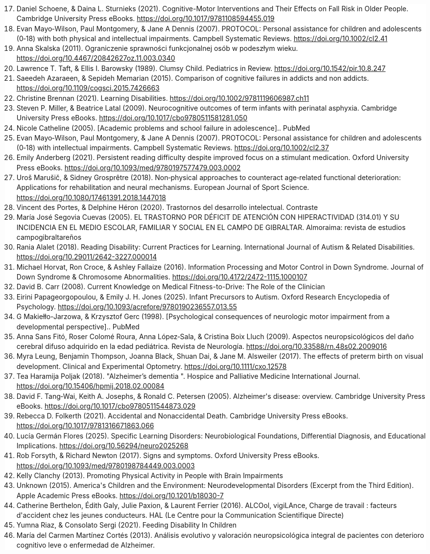 17. Daniel Schoene, & Daina L. Sturnieks (2021). Cognitive-Motor Interventions and Their Effects on Fall Risk in Older People. Cambridge University Press eBooks. https://doi.org/10.1017/9781108594455.019
18. Evan Mayo‐Wilson, Paul Montgomery, & Jane A Dennis (2007). PROTOCOL: Personal assistance for children and adolescents (0‐18) with both physical and intellectual impairments. Campbell Systematic Reviews. https://doi.org/10.1002/cl2.41
19. Anna Skalska (2011). Ograniczenie sprawności funkcjonalnej osób w podeszłym wieku. https://doi.org/10.4467/20842627oz.11.003.0340
20. Lawrence T. Taft, & Ellis I. Barowsky (1989). Clumsy Child. Pediatrics in Review. https://doi.org/10.1542/pir.10.8.247
21. Saeedeh Azaraeen, & Sepideh Memarian (2015). Comparison of cognitive failures in addicts and non addicts. https://doi.org/10.1109/cogsci.2015.7426663
22. Christine Brennan (2021). Learning Disabilities. https://doi.org/10.1002/9781119606987.ch11
23. Steven P. Miller, & Beatrice Latal (2009). Neurocognitive outcomes of term infants with perinatal asphyxia. Cambridge University Press eBooks. https://doi.org/10.1017/cbo9780511581281.050
24. Nicole Catheline (2005). [Academic problems and school failure in adolescence].. PubMed
25. Evan Mayo‐Wilson, Paul Montgomery, & Jane A Dennis (2007). PROTOCOL: Personal assistance for children and adolescents (0‐18) with intellectual impairments. Campbell Systematic Reviews. https://doi.org/10.1002/cl2.37
26. Emily Anderberg (2021). Persistent reading difficulty despite improved focus on a stimulant medication. Oxford University Press eBooks. https://doi.org/10.1093/med/9780197577479.003.0002
27. Uroš Marušič, & Sidney Grosprêtre (2018). Non‐physical approaches to counteract age‐related functional deterioration: Applications for rehabilitation and neural mechanisms. European Journal of Sport Science. https://doi.org/10.1080/17461391.2018.1447018
28. Vincent des Portes, & Delphine Héron (2020). Trastornos del desarrollo intelectual. Contraste
29. María José Segovia Cuevas (2005). EL TRASTORNO POR DÉFICIT DE ATENCIÓN CON HIPERACTIVIDAD (314.01) Y SU INCIDENCIA EN EL MEDIO ESCOLAR, FAMILIAR Y SOCIAL EN EL CAMPO DE GIBRALTAR. Almoraima:  revista de estudios campogibraltareños
30. Rania Alalet (2018). Reading Disability: Current Practices for Learning. International Journal of Autism & Related Disabilities. https://doi.org/10.29011/2642-3227.000014
31. Michael Horvat, Ron Croce, & Ashley Fallaize (2016). Information Processing and Motor Control in Down Syndrome. Journal of Down Syndrome & Chromosome Abnormalities. https://doi.org/10.4172/2472-1115.1000107
32. David B. Carr (2008). Current Knowledge on Medical Fitness-to-Drive: The Role of the Clinician
33. Eirini Papageorgopoulou, & Emily J. H. Jones (2025). Infant Precursors to Autism. Oxford Research Encyclopedia of Psychology. https://doi.org/10.1093/acrefore/9780190236557.013.55
34. G Makiełło-Jarzowa, & Krzysztof Gerc (1998). [Psychological consequences of neurologic motor impairment from a developmental perspective].. PubMed
35. Anna Sans Fitó, Roser Colomé Roura, Anna López‐Sala, & Cristina Boix Lluch (2009). Aspectos neuropsicológicos del daño cerebral difuso adquirido en la edad pediátrica. Revista de Neurología. https://doi.org/10.33588/rn.48s02.2009016
36. Myra Leung, Benjamin Thompson, Joanna Black, Shuan Dai, & Jane M. Alsweiler (2017). The effects of preterm birth on visual development. Clinical and Experimental Optometry. https://doi.org/10.1111/cxo.12578
37. Tea Haramija Poljak (2018). "Alzheimer’s dementia ". Hospice and Palliative Medicine International Journal. https://doi.org/10.15406/hpmij.2018.02.00084
38. David F. Tang‐Wai, Keith A. Josephs, & Ronald C. Petersen (2005). Alzheimer's disease: overview. Cambridge University Press eBooks. https://doi.org/10.1017/cbo9780511544873.029
39. Rebecca D. Folkerth (2021). Accidental and Nonaccidental Death. Cambridge University Press eBooks. https://doi.org/10.1017/9781316671863.066
40. Lucía Germán Flores (2025). Specific Learning Disorders: Neurobiological Foundations, Differential Diagnosis, and Educational Implications. https://doi.org/10.56294/neuro2025268
41. Rob Forsyth, & Richard Newton (2017). Signs and symptoms. Oxford University Press eBooks. https://doi.org/10.1093/med/9780198784449.003.0003
42. Kelly Clanchy (2013). Promoting Physical Activity in People with Brain Impairments
43. Unknown (2015). America's Children and the Environment: Neurodevelopmental Disorders (Excerpt from the Third Edition). Apple Academic Press eBooks. https://doi.org/10.1201/b18030-7
44. Catherine Berthelon, Édith Galy, Julie Paxion, & Laurent Ferrier (2016). ALCOol, vigiLAnce, Charge de travail : facteurs d'accident chez les jeunes conducteurs. HAL (Le Centre pour la Communication Scientifique Directe)
45. Yumna Riaz, & Consolato Sergi (2021). Feeding Disability In Children
46. María del Carmen Martínez Cortés (2013). Análisis evolutivo y valoración neuropsicológica integral de pacientes con deterioro cognitivo leve o enfermedad de Alzheimer.